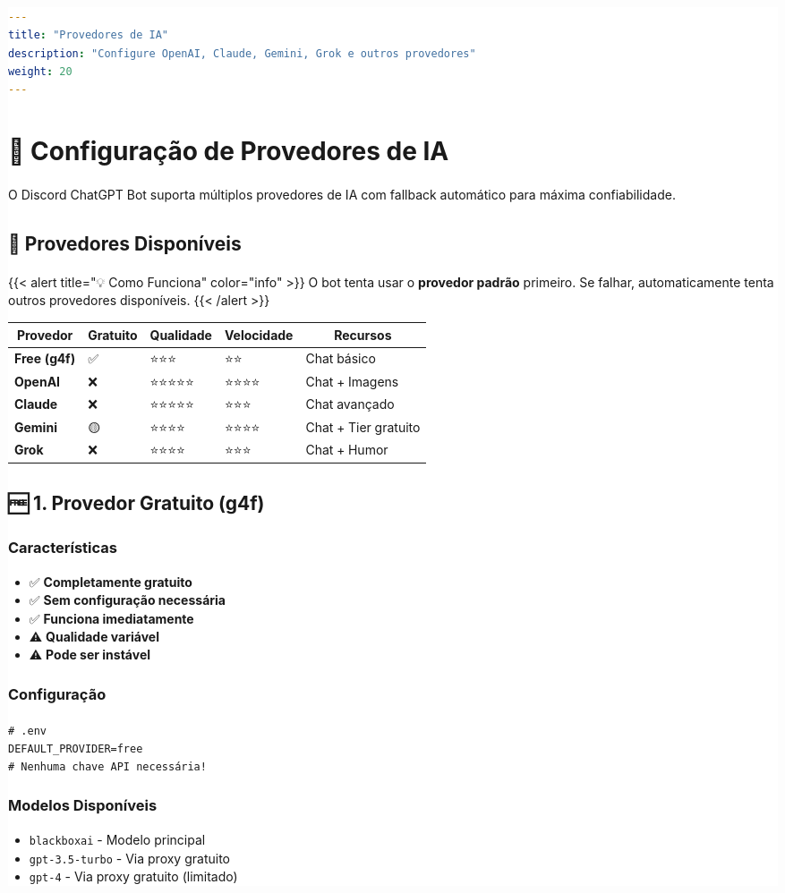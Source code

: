 ```yaml
---
title: "Provedores de IA"
description: "Configure OpenAI, Claude, Gemini, Grok e outros provedores"
weight: 20
---
```


# 🤖 Configuração de Provedores de IA

O Discord ChatGPT Bot suporta múltiplos provedores de IA com fallback automático para máxima confiabilidade.

## 🎯 Provedores Disponíveis

{{< alert title="💡 Como Funciona" color="info" >}}
O bot tenta usar o **provedor padrão** primeiro. Se falhar, automaticamente tenta outros provedores disponíveis.
{{< /alert >}}

| Provedor | Gratuito | Qualidade | Velocidade | Recursos |
|----------|----------|-----------|------------|----------|
| **Free (g4f)** | ✅ | ⭐⭐⭐ | ⭐⭐ | Chat básico |
| **OpenAI** | ❌ | ⭐⭐⭐⭐⭐ | ⭐⭐⭐⭐ | Chat + Imagens |
| **Claude** | ❌ | ⭐⭐⭐⭐⭐ | ⭐⭐⭐ | Chat avançado |
| **Gemini** | 🟡 | ⭐⭐⭐⭐ | ⭐⭐⭐⭐ | Chat + Tier gratuito |
| **Grok** | ❌ | ⭐⭐⭐⭐ | ⭐⭐⭐ | Chat + Humor |

## 🆓 1. Provedor Gratuito (g4f)

### Características
- ✅ **Completamente gratuito**
- ✅ **Sem configuração necessária**
- ✅ **Funciona imediatamente**
- ⚠️ **Qualidade variável**
- ⚠️ **Pode ser instável**

### Configuração

```env
# .env
DEFAULT_PROVIDER=free
# Nenhuma chave API necessária!
```

### Modelos Disponíveis
- `blackboxai` - Modelo principal
- `gpt-3.5-turbo` - Via proxy gratuito
- `gpt-4` - Via proxy gratuito (limitado)
